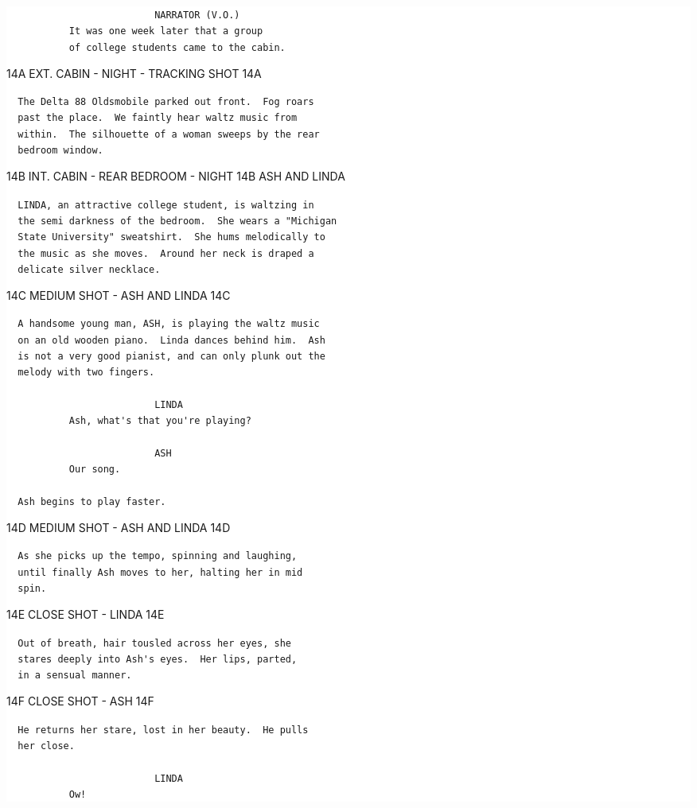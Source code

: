                               NARRATOR (V.O.)
               It was one week later that a group
               of college students came to the cabin.


14A   EXT. CABIN - NIGHT - TRACKING SHOT                    14A

      The Delta 88 Oldsmobile parked out front.  Fog roars
      past the place.  We faintly hear waltz music from
      within.  The silhouette of a woman sweeps by the rear
      bedroom window.


14B   INT. CABIN - REAR BEDROOM - NIGHT                     14B
      ASH AND LINDA

      LINDA, an attractive college student, is waltzing in
      the semi darkness of the bedroom.  She wears a "Michigan
      State University" sweatshirt.  She hums melodically to
      the music as she moves.  Around her neck is draped a
      delicate silver necklace.


14C   MEDIUM SHOT - ASH AND LINDA                           14C

      A handsome young man, ASH, is playing the waltz music
      on an old wooden piano.  Linda dances behind him.  Ash
      is not a very good pianist, and can only plunk out the
      melody with two fingers.

                              LINDA
               Ash, what's that you're playing?

                              ASH
               Our song.

      Ash begins to play faster.


14D   MEDIUM SHOT - ASH AND LINDA                           14D

      As she picks up the tempo, spinning and laughing,
      until finally Ash moves to her, halting her in mid
      spin.


14E   CLOSE SHOT - LINDA                                    14E

      Out of breath, hair tousled across her eyes, she
      stares deeply into Ash's eyes.  Her lips, parted,
      in a sensual manner.


14F   CLOSE SHOT - ASH                                      14F

      He returns her stare, lost in her beauty.  He pulls
      her close.

                              LINDA
               Ow!

